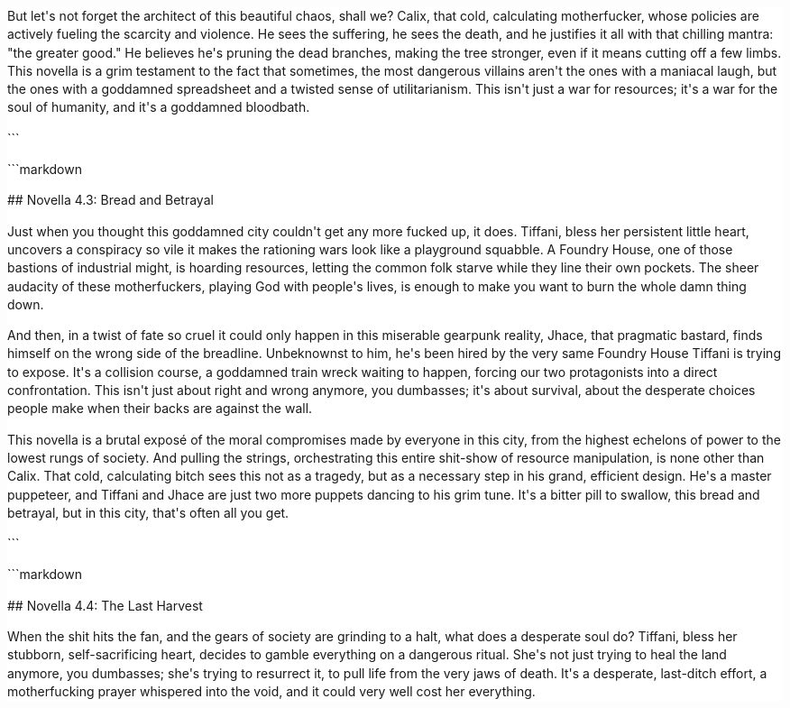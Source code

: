But let\'s not forget the architect of this beautiful chaos, shall we?
Calix, that cold, calculating motherfucker, whose policies are actively
fueling the scarcity and violence. He sees the suffering, he sees the
death, and he justifies it all with that chilling mantra: \"the greater
good.\" He believes he\'s pruning the dead branches, making the tree
stronger, even if it means cutting off a few limbs. This novella is a
grim testament to the fact that sometimes, the most dangerous villains
aren\'t the ones with a maniacal laugh, but the ones with a goddamned
spreadsheet and a twisted sense of utilitarianism. This isn\'t just a
war for resources; it\'s a war for the soul of humanity, and it\'s a
goddamned bloodbath.

\`\`\`

\`\`\`markdown

\#\# Novella 4.3: Bread and Betrayal

Just when you thought this goddamned city couldn\'t get any more fucked
up, it does. Tiffani, bless her persistent little heart, uncovers a
conspiracy so vile it makes the rationing wars look like a playground
squabble. A Foundry House, one of those bastions of industrial might, is
hoarding resources, letting the common folk starve while they line their
own pockets. The sheer audacity of these motherfuckers, playing God with
people\'s lives, is enough to make you want to burn the whole damn thing
down.

And then, in a twist of fate so cruel it could only happen in this
miserable gearpunk reality, Jhace, that pragmatic bastard, finds himself
on the wrong side of the breadline. Unbeknownst to him, he\'s been hired
by the very same Foundry House Tiffani is trying to expose. It\'s a
collision course, a goddamned train wreck waiting to happen, forcing our
two protagonists into a direct confrontation. This isn\'t just about
right and wrong anymore, you dumbasses; it\'s about survival, about the
desperate choices people make when their backs are against the wall.

This novella is a brutal exposé of the moral compromises made by
everyone in this city, from the highest echelons of power to the lowest
rungs of society. And pulling the strings, orchestrating this entire
shit-show of resource manipulation, is none other than Calix. That cold,
calculating bitch sees this not as a tragedy, but as a necessary step in
his grand, efficient design. He\'s a master puppeteer, and Tiffani and
Jhace are just two more puppets dancing to his grim tune. It\'s a bitter
pill to swallow, this bread and betrayal, but in this city, that\'s
often all you get.

\`\`\`

\`\`\`markdown

\#\# Novella 4.4: The Last Harvest

When the shit hits the fan, and the gears of society are grinding to a
halt, what does a desperate soul do? Tiffani, bless her stubborn,
self-sacrificing heart, decides to gamble everything on a dangerous
ritual. She\'s not just trying to heal the land anymore, you dumbasses;
she\'s trying to resurrect it, to pull life from the very jaws of death.
It\'s a desperate, last-ditch effort, a motherfucking prayer whispered
into the void, and it could very well cost her everything.
